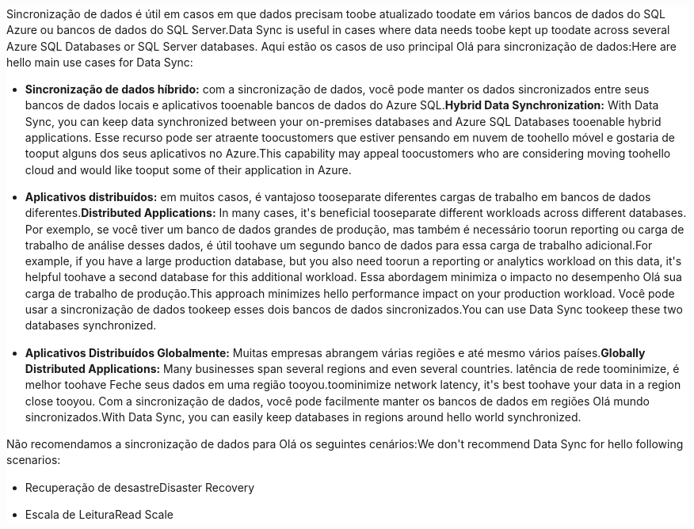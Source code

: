 <span data-ttu-id="1639c-124">Sincronização de dados é útil em casos em que dados precisam toobe atualizado toodate em vários bancos de dados do SQL Azure ou bancos de dados do SQL Server.</span><span class="sxs-lookup"><span data-stu-id="1639c-124">Data Sync is useful in cases where data needs toobe kept up toodate across several Azure SQL Databases or SQL Server databases.</span></span> <span data-ttu-id="1639c-125">Aqui estão os casos de uso principal Olá para sincronização de dados:</span><span class="sxs-lookup"><span data-stu-id="1639c-125">Here are hello main use cases for Data Sync:</span></span>

-   <span data-ttu-id="1639c-126">**Sincronização de dados híbrido:** com a sincronização de dados, você pode manter os dados sincronizados entre seus bancos de dados locais e aplicativos tooenable bancos de dados do Azure SQL.</span><span class="sxs-lookup"><span data-stu-id="1639c-126">**Hybrid Data Synchronization:** With Data Sync, you can keep data synchronized between your on-premises databases and Azure SQL Databases tooenable hybrid applications.</span></span> <span data-ttu-id="1639c-127">Esse recurso pode ser atraente toocustomers que estiver pensando em nuvem de toohello móvel e gostaria de tooput alguns dos seus aplicativos no Azure.</span><span class="sxs-lookup"><span data-stu-id="1639c-127">This capability may appeal toocustomers who are considering moving toohello cloud and would like tooput some of their application in Azure.</span></span>

-   <span data-ttu-id="1639c-128">**Aplicativos distribuídos:** em muitos casos, é vantajoso tooseparate diferentes cargas de trabalho em bancos de dados diferentes.</span><span class="sxs-lookup"><span data-stu-id="1639c-128">**Distributed Applications:** In many cases, it's beneficial tooseparate different workloads across different databases.</span></span> <span data-ttu-id="1639c-129">Por exemplo, se você tiver um banco de dados grandes de produção, mas também é necessário toorun reporting ou carga de trabalho de análise desses dados, é útil toohave um segundo banco de dados para essa carga de trabalho adicional.</span><span class="sxs-lookup"><span data-stu-id="1639c-129">For example, if you have a large production database, but you also need toorun a reporting or analytics workload on this data, it's helpful toohave a second database for this additional workload.</span></span> <span data-ttu-id="1639c-130">Essa abordagem minimiza o impacto no desempenho Olá sua carga de trabalho de produção.</span><span class="sxs-lookup"><span data-stu-id="1639c-130">This approach minimizes hello performance impact on your production workload.</span></span> <span data-ttu-id="1639c-131">Você pode usar a sincronização de dados tookeep esses dois bancos de dados sincronizados.</span><span class="sxs-lookup"><span data-stu-id="1639c-131">You can use Data Sync tookeep these two databases synchronized.</span></span>

-   <span data-ttu-id="1639c-132">**Aplicativos Distribuídos Globalmente:** Muitas empresas abrangem várias regiões e até mesmo vários países.</span><span class="sxs-lookup"><span data-stu-id="1639c-132">**Globally Distributed Applications:** Many businesses span several regions and even several countries.</span></span> <span data-ttu-id="1639c-133">latência de rede toominimize, é melhor toohave Feche seus dados em uma região tooyou.</span><span class="sxs-lookup"><span data-stu-id="1639c-133">toominimize network latency, it's best toohave your data in a region close tooyou.</span></span> <span data-ttu-id="1639c-134">Com a sincronização de dados, você pode facilmente manter os bancos de dados em regiões Olá mundo sincronizados.</span><span class="sxs-lookup"><span data-stu-id="1639c-134">With Data Sync, you can easily keep databases in regions around hello world synchronized.</span></span>

<span data-ttu-id="1639c-135">Não recomendamos a sincronização de dados para Olá os seguintes cenários:</span><span class="sxs-lookup"><span data-stu-id="1639c-135">We don't recommend Data Sync for hello following scenarios:</span></span>

-   <span data-ttu-id="1639c-136">Recuperação de desastre</span><span class="sxs-lookup"><span data-stu-id="1639c-136">Disaster Recovery</span></span>

-   <span data-ttu-id="1639c-137">Escala de Leitura</span><span class="sxs-lookup"><span data-stu-id="1639c-137">Read Scale</span></span>
